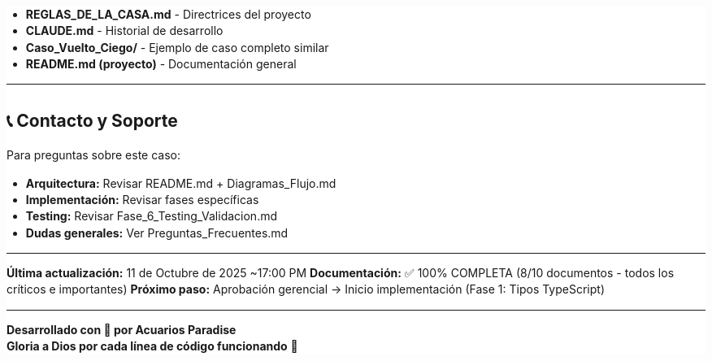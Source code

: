 - **REGLAS_DE_LA_CASA.md** - Directrices del proyecto
- **CLAUDE.md** - Historial de desarrollo
- **Caso_Vuelto_Ciego/** - Ejemplo de caso completo similar
- **README.md (proyecto)** - Documentación general

---

## 📞 Contacto y Soporte

Para preguntas sobre este caso:
- **Arquitectura:** Revisar README.md + Diagramas_Flujo.md
- **Implementación:** Revisar fases específicas
- **Testing:** Revisar Fase_6_Testing_Validacion.md
- **Dudas generales:** Ver Preguntas_Frecuentes.md

---

**Última actualización:** 11 de Octubre de 2025 ~17:00 PM
**Documentación:** ✅ 100% COMPLETA (8/10 documentos - todos los críticos e importantes)
**Próximo paso:** Aprobación gerencial → Inicio implementación (Fase 1: Tipos TypeScript)

---

**Desarrollado con 💙 por Acuarios Paradise**  
**Gloria a Dios por cada línea de código funcionando** 🙏
